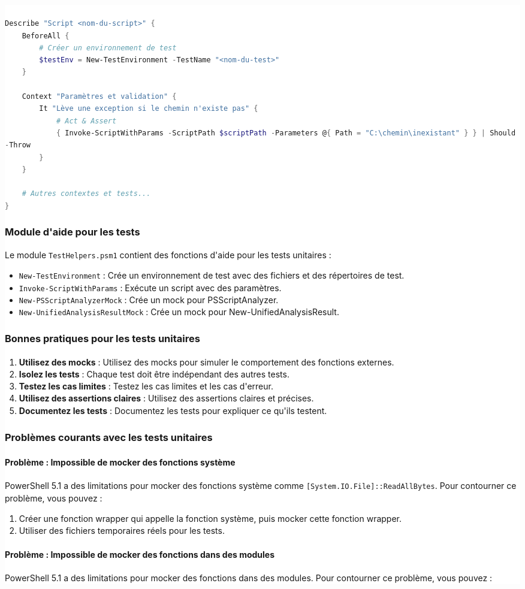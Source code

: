 ```powershell

Describe "Script <nom-du-script>" {
    BeforeAll {
        # Créer un environnement de test
        $testEnv = New-TestEnvironment -TestName "<nom-du-test>"
    }
    
    Context "Paramètres et validation" {
        It "Lève une exception si le chemin n'existe pas" {
            # Act & Assert
            { Invoke-ScriptWithParams -ScriptPath $scriptPath -Parameters @{ Path = "C:\chemin\inexistant" } } | Should -Throw
        }
    }
    
    # Autres contextes et tests...
}
```

### Module d'aide pour les tests

Le module `TestHelpers.psm1` contient des fonctions d'aide pour les tests unitaires :

- `New-TestEnvironment` : Crée un environnement de test avec des fichiers et des répertoires de test.
- `Invoke-ScriptWithParams` : Exécute un script avec des paramètres.
- `New-PSScriptAnalyzerMock` : Crée un mock pour PSScriptAnalyzer.
- `New-UnifiedAnalysisResultMock` : Crée un mock pour New-UnifiedAnalysisResult.

### Bonnes pratiques pour les tests unitaires

1. **Utilisez des mocks** : Utilisez des mocks pour simuler le comportement des fonctions externes.
2. **Isolez les tests** : Chaque test doit être indépendant des autres tests.
3. **Testez les cas limites** : Testez les cas limites et les cas d'erreur.
4. **Utilisez des assertions claires** : Utilisez des assertions claires et précises.
5. **Documentez les tests** : Documentez les tests pour expliquer ce qu'ils testent.

### Problèmes courants avec les tests unitaires

#### Problème : Impossible de mocker des fonctions système

PowerShell 5.1 a des limitations pour mocker des fonctions système comme `[System.IO.File]::ReadAllBytes`. Pour contourner ce problème, vous pouvez :

1. Créer une fonction wrapper qui appelle la fonction système, puis mocker cette fonction wrapper.
2. Utiliser des fichiers temporaires réels pour les tests.

#### Problème : Impossible de mocker des fonctions dans des modules

PowerShell 5.1 a des limitations pour mocker des fonctions dans des modules. Pour contourner ce problème, vous pouvez :
